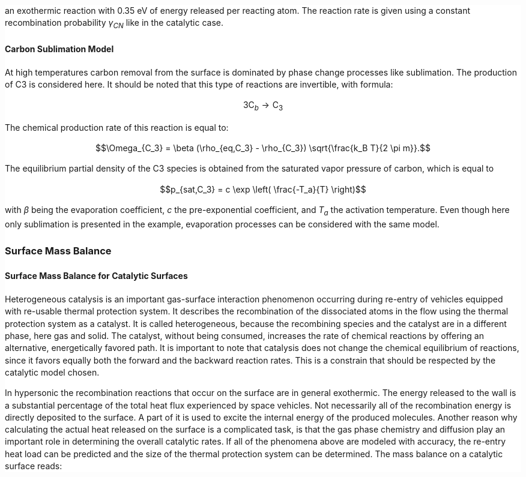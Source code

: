 an exothermic reaction with 0.35 eV of energy released per reacting atom.
The reaction rate is given using a constant recombination probability
$`\gamma_{CN}`$ like in the catalytic case.

#### Carbon Sublimation Model
<a id="csubl"></a>

At high temperatures carbon removal from the surface is dominated by phase
change processes like sublimation. The production of C3 is considered here.
It should be noted that this type of reactions are invertible, with formula:

```math
3\mathrm{C}_b \to \mathrm{C_3}
```

The chemical production rate of this reaction is equal to:

```math
\Omega_{C_3} = \beta (\rho_{eq,C_3} - \rho_{C_3}) \sqrt{\frac{k_B T}{2 \pi m}}.
```

The equilibrium partial density of the C3 species is obtained from the
saturated vapor pressure of carbon, which is equal to

```math
p_{sat,C_3} = c \exp \left( \frac{-T_a}{T} \right)
```

with $`\beta`$ being the evaporation coefficient, $`c`$ the pre-exponential coefficient,
and $`T_a`$ the activation temperature.
Even though here only sublimation is presented in the example, evaporation processes
can be considered with the same model.

### Surface Mass Balance
<a id="smb"></a>

#### Surface Mass Balance for Catalytic Surfaces
<a id="smbc"></a>

Heterogeneous catalysis is an important gas-surface interaction phenomenon occurring
during re-entry of vehicles equipped with re-usable thermal protection system. It
describes the recombination of the dissociated atoms in the flow using the thermal
protection system as a catalyst. It is called heterogeneous, because the recombining
species and the catalyst are in a different phase, here gas and solid. The catalyst,
without being consumed, increases the rate of chemical reactions by offering an alternative,
energetically favored path. It is important to note that catalysis does not change the chemical
equilibrium of reactions, since it favors equally both the forward and the backward reaction rates.
This is a constrain that should be respected by the catalytic model chosen.

In hypersonic the recombination reactions that occur on the surface are in general exothermic.
The energy released to the wall is a substantial percentage of the total heat flux experienced
by space vehicles. Not necessarily all of the recombination energy is directly deposited to the
surface. A part of it is used to excite the internal energy of the produced molecules. Another
reason why calculating
the actual heat released on the surface is a complicated task, is that the gas phase chemistry
and diffusion play an important role in determining the overall catalytic rates.
If all of the phenomena above are modeled with accuracy, the re-entry heat load can be predicted
and the size of the thermal protection system can be determined.
The mass balance on a catalytic surface reads:
